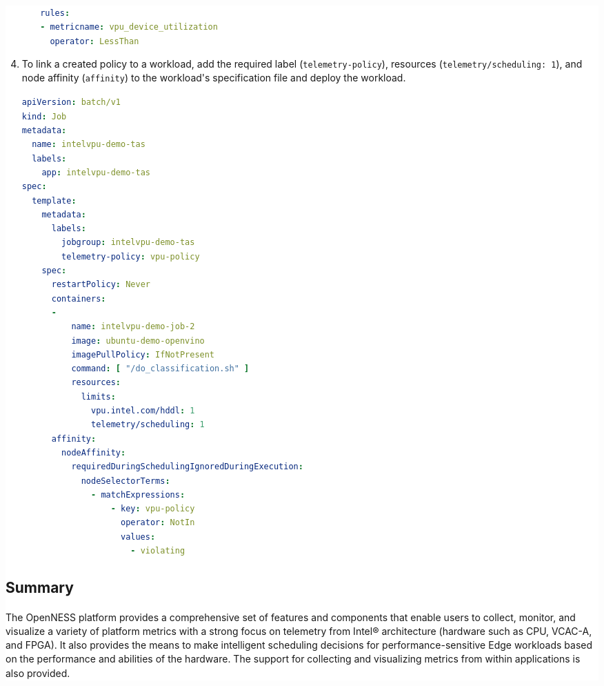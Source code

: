   ```yaml
          rules:
          - metricname: vpu_device_utilization
            operator: LessThan
   ```
4. To link a created policy to a workload, add the required label (`telemetry-policy`), resources (`telemetry/scheduling: 1`), and node affinity (`affinity`) to the workload's specification file and deploy the workload.
   ```yaml
   apiVersion: batch/v1
   kind: Job
   metadata:
     name: intelvpu-demo-tas
     labels:
       app: intelvpu-demo-tas
   spec:
     template:
       metadata:
         labels:
           jobgroup: intelvpu-demo-tas
           telemetry-policy: vpu-policy
       spec:
         restartPolicy: Never
         containers:
         -
             name: intelvpu-demo-job-2
             image: ubuntu-demo-openvino
             imagePullPolicy: IfNotPresent
             command: [ "/do_classification.sh" ]
             resources:
               limits:
                 vpu.intel.com/hddl: 1
                 telemetry/scheduling: 1
         affinity:
           nodeAffinity:
             requiredDuringSchedulingIgnoredDuringExecution:
               nodeSelectorTerms:
                 - matchExpressions:
                     - key: vpu-policy
                       operator: NotIn
                       values:
                         - violating
   ```

## Summary

The OpenNESS platform provides a comprehensive set of features and components that enable users to collect, monitor, and visualize a variety of platform metrics with a strong focus on telemetry from Intel® architecture (hardware such as CPU, VCAC-A, and FPGA).
It also provides the means to make intelligent scheduling decisions for performance-sensitive Edge workloads based on the performance and abilities of the hardware.
The support for collecting and visualizing metrics from within applications is also provided.
